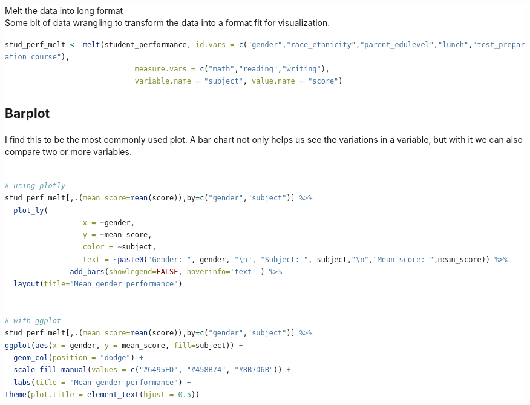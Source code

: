 
Melt the data into long format   
Some bit of data wrangling to transform the data into a format fit for visualization.    

```r
stud_perf_melt <- melt(student_performance, id.vars = c("gender","race_ethnicity","parent_edulevel","lunch","test_preparation_course"),
                              measure.vars = c("math","reading","writing"),
                              variable.name = "subject", value.name = "score")
```

## Barplot

I find this to be the most commonly used plot. A bar chart not only helps us see the variations in a variable, but with it we can also compare two or more variables.

```r

# using plotly 
stud_perf_melt[,.(mean_score=mean(score)),by=c("gender","subject")] %>% 
  plot_ly(
                  x = ~gender,
                  y = ~mean_score,
                  color = ~subject,
                  text = ~paste0("Gender: ", gender, "\n", "Subject: ", subject,"\n","Mean score: ",mean_score)) %>%
               add_bars(showlegend=FALSE, hoverinfo='text' ) %>%
  layout(title="Mean gender performance")


# with ggplot
stud_perf_melt[,.(mean_score=mean(score)),by=c("gender","subject")] %>% 
ggplot(aes(x = gender, y = mean_score, fill=subject)) + 
  geom_col(position = "dodge") +
  scale_fill_manual(values = c("#6495ED", "#458B74", "#8B7D6B")) + 
  labs(title = "Mean gender performance") +
theme(plot.title = element_text(hjust = 0.5))
```
